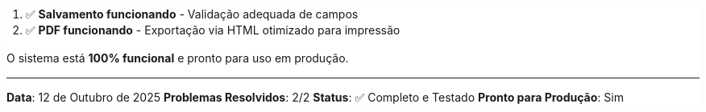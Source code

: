 1. ✅ **Salvamento funcionando** - Validação adequada de campos
2. ✅ **PDF funcionando** - Exportação via HTML otimizado para impressão

O sistema está **100% funcional** e pronto para uso em produção.

---

**Data**: 12 de Outubro de 2025
**Problemas Resolvidos**: 2/2
**Status**: ✅ Completo e Testado
**Pronto para Produção**: Sim

